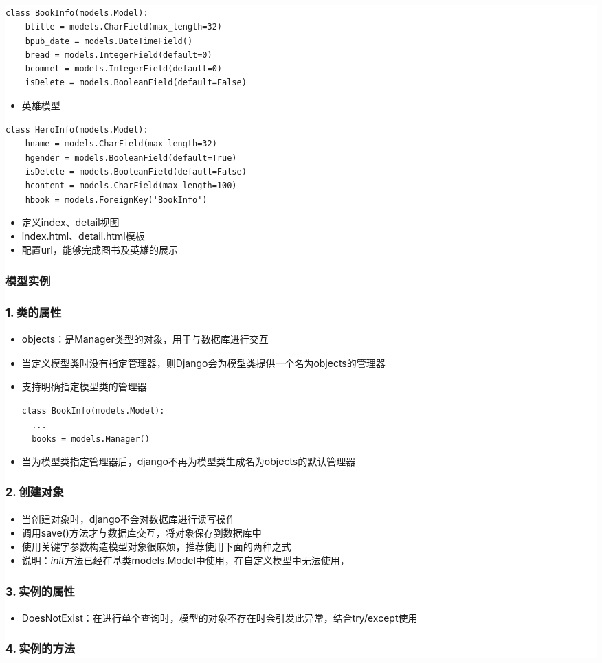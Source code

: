 ```
class BookInfo(models.Model):
    btitle = models.CharField(max_length=32)
    bpub_date = models.DateTimeField()
    bread = models.IntegerField(default=0)
    bcommet = models.IntegerField(default=0)
    isDelete = models.BooleanField(default=False)
```

- 英雄模型

```
class HeroInfo(models.Model):
    hname = models.CharField(max_length=32)
    hgender = models.BooleanField(default=True)
    isDelete = models.BooleanField(default=False)
    hcontent = models.CharField(max_length=100)
    hbook = models.ForeignKey('BookInfo')
```

- 定义index、detail视图
- index.html、detail.html模板
- 配置url，能够完成图书及英雄的展示



### 模型实例

### 1. 类的属性

- objects：是Manager类型的对象，用于与数据库进行交互

- 当定义模型类时没有指定管理器，则Django会为模型类提供一个名为objects的管理器

- 支持明确指定模型类的管理器

  ```
  class BookInfo(models.Model):
    ...
    books = models.Manager()
  ```

- 当为模型类指定管理器后，django不再为模型类生成名为objects的默认管理器

### 2. 创建对象

- 当创建对象时，django不会对数据库进行读写操作
- 调用save()方法才与数据库交互，将对象保存到数据库中
- 使用关键字参数构造模型对象很麻烦，推荐使用下面的两种之式
- 说明：*init*方法已经在基类models.Model中使用，在自定义模型中无法使用，

### 3. 实例的属性

- DoesNotExist：在进行单个查询时，模型的对象不存在时会引发此异常，结合try/except使用

### 4. 实例的方法
